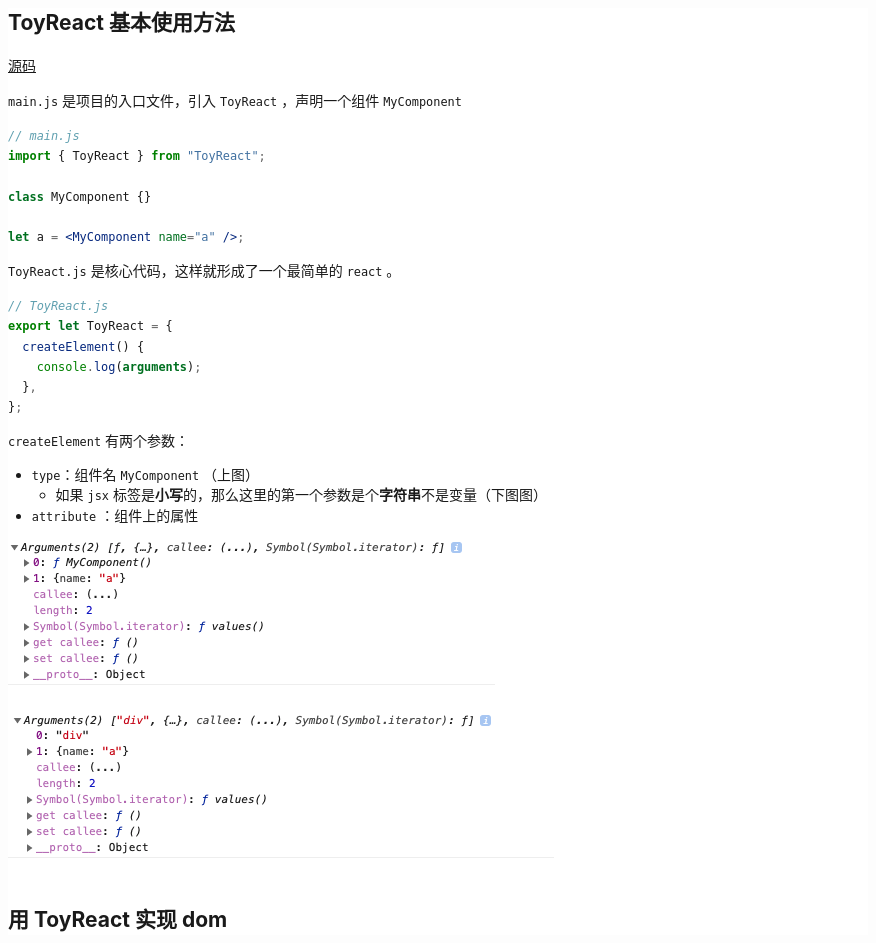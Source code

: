 ## ToyReact 基本使用方法

[源码](https://github.com/astak16/actual-project/tree/ToyReact-core/react/toy-react)

`main.js` 是项目的入口文件，引入 `ToyReact` ，声明一个组件 `MyComponent`

```jsx
// main.js
import { ToyReact } from "ToyReact";

class MyComponent {}

let a = <MyComponent name="a" />;
```

`ToyReact.js` 是核心代码，这样就形成了一个最简单的 `react` 。

```jsx
// ToyReact.js
export let ToyReact = {
  createElement() {
    console.log(arguments);
  },
};
```

`createElement` 有两个参数：

- `type`：组件名 `MyComponent` （上图）
  - 如果 `jsx` 标签是**小写**的，那么这里的第一个参数是个**字符串**不是变量（下图图）
- `attribute` ：组件上的属性

![](./images/1.png)

![](./images/2.png)

## 用 ToyReact 实现 dom
